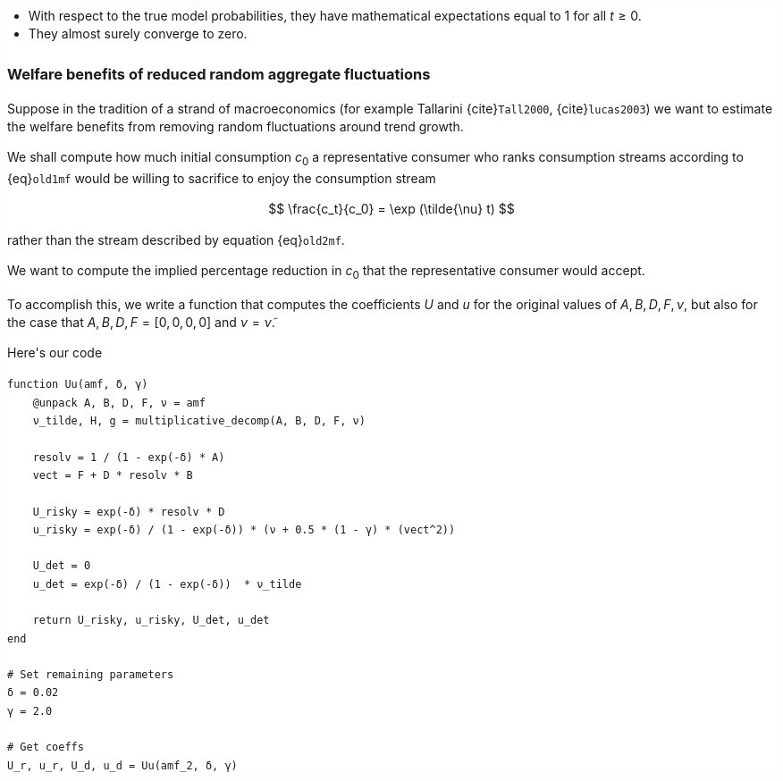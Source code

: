 * With respect to the true model probabilities, they have mathematical expectations equal to $1$ for all $t \geq 0$.
* They almost surely converge to zero.

### Welfare benefits of reduced random aggregate fluctuations

Suppose in the tradition of a strand of macroeconomics (for example Tallarini {cite}`Tall2000`, {cite}`lucas2003`) we want to estimate the welfare benefits from removing random fluctuations around trend growth.

We shall  compute how much initial consumption $c_0$ a representative consumer who ranks consumption streams according to {eq}`old1mf` would be willing to sacrifice to enjoy the consumption stream

$$
\frac{c_t}{c_0} = \exp (\tilde{\nu} t)
$$

rather than the stream described by equation {eq}`old2mf`.

We want to compute the implied percentage reduction in $c_0$ that the representative consumer would accept.

To accomplish this, we write a function that computes the coefficients $U$
and $u$ for the original values of $A, B, D, F, \nu$, but
also for the case that  $A, B, D, F = [0, 0, 0, 0]$ and
$\nu = \tilde{\nu}$.

Here's our code

```{code-block} julia
function Uu(amf, δ, γ)
    @unpack A, B, D, F, ν = amf
    ν_tilde, H, g = multiplicative_decomp(A, B, D, F, ν)

    resolv = 1 / (1 - exp(-δ) * A)
    vect = F + D * resolv * B

    U_risky = exp(-δ) * resolv * D
    u_risky = exp(-δ) / (1 - exp(-δ)) * (ν + 0.5 * (1 - γ) * (vect^2))

    U_det = 0
    u_det = exp(-δ) / (1 - exp(-δ))  * ν_tilde

    return U_risky, u_risky, U_det, u_det
end

# Set remaining parameters
δ = 0.02
γ = 2.0

# Get coeffs
U_r, u_r, U_d, u_d = Uu(amf_2, δ, γ)
```
